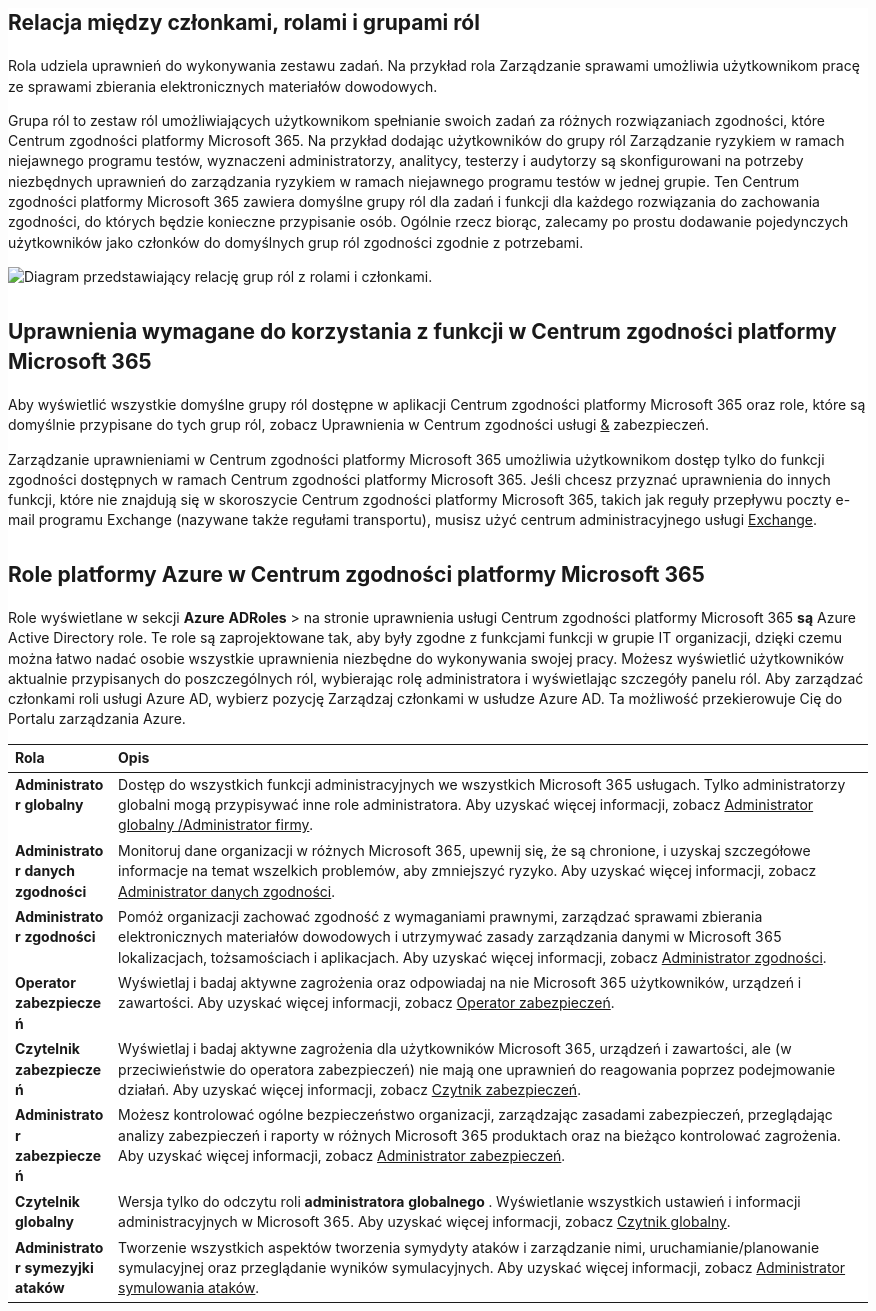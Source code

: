 ## <a name="relationship-of-members-roles-and-role-groups"></a>Relacja między członkami, rolami i grupami ról

Rola udziela uprawnień do wykonywania zestawu zadań. Na przykład rola Zarządzanie sprawami umożliwia użytkownikom pracę ze sprawami zbierania elektronicznych materiałów dowodowych.

Grupa ról to zestaw ról umożliwiających użytkownikom spełnianie swoich zadań za różnych rozwiązaniach zgodności, które Centrum zgodności platformy Microsoft 365. Na przykład dodając użytkowników do grupy ról Zarządzanie  ryzykiem w ramach niejawnego programu testów, wyznaczeni administratorzy, analitycy, testerzy i audytorzy są skonfigurowani na potrzeby niezbędnych uprawnień do zarządzania ryzykiem w ramach niejawnego programu testów w jednej grupie. Ten Centrum zgodności platformy Microsoft 365 zawiera domyślne grupy ról dla zadań i funkcji dla każdego rozwiązania do zachowania zgodności, do których będzie konieczne przypisanie osób. Ogólnie rzecz biorąc, zalecamy po prostu dodawanie pojedynczych użytkowników jako członków do domyślnych grup ról zgodności zgodnie z potrzebami.

![Diagram przedstawiający relację grup ról z rolami i członkami.](../media/2a16d200-968c-4755-98ec-f1862d58cb8b.png)

## <a name="permissions-needed-to-use-features-in-the-microsoft-365-compliance-center"></a>Uprawnienia wymagane do korzystania z funkcji w Centrum zgodności platformy Microsoft 365

Aby wyświetlić wszystkie domyślne grupy ról dostępne w aplikacji Centrum zgodności platformy Microsoft 365 oraz role, które są domyślnie przypisane do tych grup ról, zobacz Uprawnienia w Centrum zgodności usługi [&](/microsoft-365/security/office-365-security/permissions-in-the-security-and-compliance-center) zabezpieczeń.

Zarządzanie uprawnieniami w Centrum zgodności platformy Microsoft 365 umożliwia użytkownikom dostęp tylko do funkcji zgodności dostępnych w ramach Centrum zgodności platformy Microsoft 365. Jeśli chcesz przyznać uprawnienia do innych funkcji, które nie znajdują się w skoroszycie Centrum zgodności platformy Microsoft 365, takich jak reguły przepływu poczty e-mail programu Exchange (nazywane także regułami transportu), musisz użyć centrum administracyjnego usługi <a href="https://go.microsoft.com/fwlink/p/?linkid=2059104" target="_blank">Exchange</a>.

## <a name="azure-roles-in-the-microsoft-365-compliance-center"></a>Role platformy Azure w Centrum zgodności platformy Microsoft 365

Role wyświetlane w sekcji **Azure** **ADRoles** >  na stronie uprawnienia usługi Centrum zgodności platformy Microsoft 365 **są** Azure Active Directory role. Te role są zaprojektowane tak, aby były zgodne z funkcjami funkcji w grupie IT organizacji, dzięki czemu można łatwo nadać osobie wszystkie uprawnienia niezbędne do wykonywania swojej pracy. Możesz wyświetlić użytkowników aktualnie przypisanych do poszczególnych ról, wybierając rolę administratora i wyświetlając szczegóły panelu ról. Aby zarządzać członkami roli usługi Azure AD, wybierz pozycję Zarządzaj członkami w usłudze Azure AD. Ta możliwość przekierowuje Cię do Portalu zarządzania Azure.

|Rola|Opis|
|:---|:----------|
|**Administrator globalny**|Dostęp do wszystkich funkcji administracyjnych we wszystkich Microsoft 365 usługach. Tylko administratorzy globalni mogą przypisywać inne role administratora. Aby uzyskać więcej informacji, zobacz [Administrator globalny /Administrator firmy](/azure/active-directory/roles/permissions-reference#global-administrator--company-administrator).|
|**Administrator danych zgodności**|Monitoruj dane organizacji w różnych Microsoft 365, upewnij się, że są chronione, i uzyskaj szczegółowe informacje na temat wszelkich problemów, aby zmniejszyć ryzyko. Aby uzyskać więcej informacji, zobacz [Administrator danych zgodności](/azure/active-directory/roles/permissions-reference#compliance-data-administrator).|
|**Administrator zgodności**|Pomóż organizacji zachować zgodność z wymaganiami prawnymi, zarządzać sprawami zbierania elektronicznych materiałów dowodowych i utrzymywać zasady zarządzania danymi w Microsoft 365 lokalizacjach, tożsamościach i aplikacjach. Aby uzyskać więcej informacji, zobacz [Administrator zgodności](/azure/active-directory/roles/permissions-reference#compliance-administrator).|
|**Operator zabezpieczeń**|Wyświetlaj i badaj aktywne zagrożenia oraz odpowiadaj na nie Microsoft 365 użytkowników, urządzeń i zawartości. Aby uzyskać więcej informacji, zobacz [Operator zabezpieczeń](/azure/active-directory/roles/permissions-reference#security-operator).|
|**Czytelnik zabezpieczeń**|Wyświetlaj i badaj aktywne zagrożenia dla użytkowników Microsoft 365, urządzeń i zawartości, ale (w przeciwieństwie do operatora zabezpieczeń) nie mają one uprawnień do reagowania poprzez podejmowanie działań. Aby uzyskać więcej informacji, zobacz [Czytnik zabezpieczeń](/azure/active-directory/roles/permissions-reference#security-reader).|
|**Administrator zabezpieczeń**|Możesz kontrolować ogólne bezpieczeństwo organizacji, zarządzając zasadami zabezpieczeń, przeglądając analizy zabezpieczeń i raporty w różnych Microsoft 365 produktach oraz na bieżąco kontrolować zagrożenia. Aby uzyskać więcej informacji, zobacz [Administrator zabezpieczeń](/azure/active-directory/roles/permissions-reference#security-administrator).|
|**Czytelnik globalny**|Wersja tylko do odczytu roli **administratora globalnego** . Wyświetlanie wszystkich ustawień i informacji administracyjnych w Microsoft 365. Aby uzyskać więcej informacji, zobacz [Czytnik globalny](/azure/active-directory/roles/permissions-reference#global-reader).|
|**Administrator symezyjki ataków**|Tworzenie wszystkich aspektów tworzenia symydyty ataków i zarządzanie nimi, uruchamianie/planowanie symulacyjnej oraz przeglądanie wyników symulacyjnych. Aby uzyskać więcej informacji, zobacz [Administrator symulowania ataków](/azure/active-directory/roles/permissions-reference#attack-simulation-administrator).|